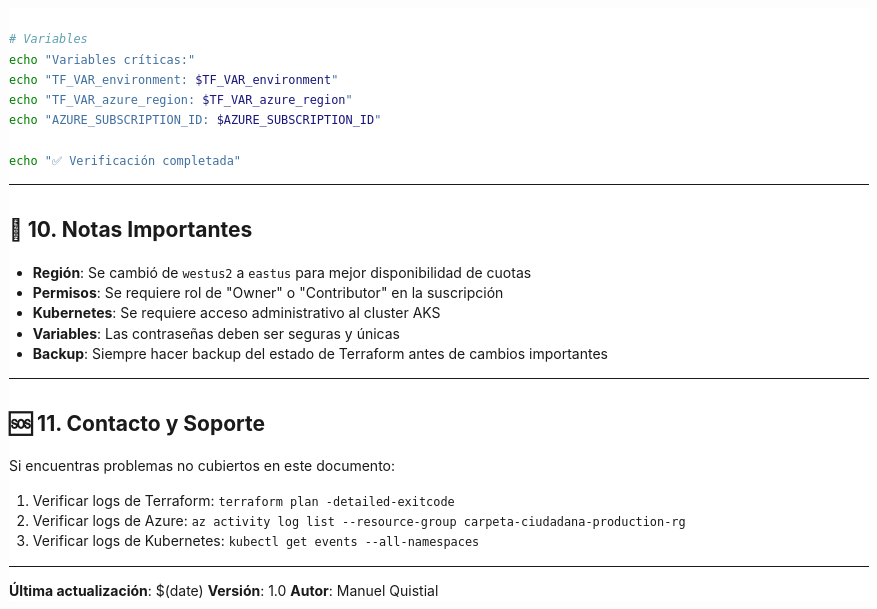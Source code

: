 ```bash

# Variables
echo "Variables críticas:"
echo "TF_VAR_environment: $TF_VAR_environment"
echo "TF_VAR_azure_region: $TF_VAR_azure_region"
echo "AZURE_SUBSCRIPTION_ID: $AZURE_SUBSCRIPTION_ID"

echo "✅ Verificación completada"
```

---

## 📝 **10. Notas Importantes**

- **Región**: Se cambió de `westus2` a `eastus` para mejor disponibilidad de cuotas
- **Permisos**: Se requiere rol de "Owner" o "Contributor" en la suscripción
- **Kubernetes**: Se requiere acceso administrativo al cluster AKS
- **Variables**: Las contraseñas deben ser seguras y únicas
- **Backup**: Siempre hacer backup del estado de Terraform antes de cambios importantes

---

## 🆘 **11. Contacto y Soporte**

Si encuentras problemas no cubiertos en este documento:

1. Verificar logs de Terraform: `terraform plan -detailed-exitcode`
2. Verificar logs de Azure: `az activity log list --resource-group carpeta-ciudadana-production-rg`
3. Verificar logs de Kubernetes: `kubectl get events --all-namespaces`

---

**Última actualización**: $(date)
**Versión**: 1.0
**Autor**: Manuel Quistial

